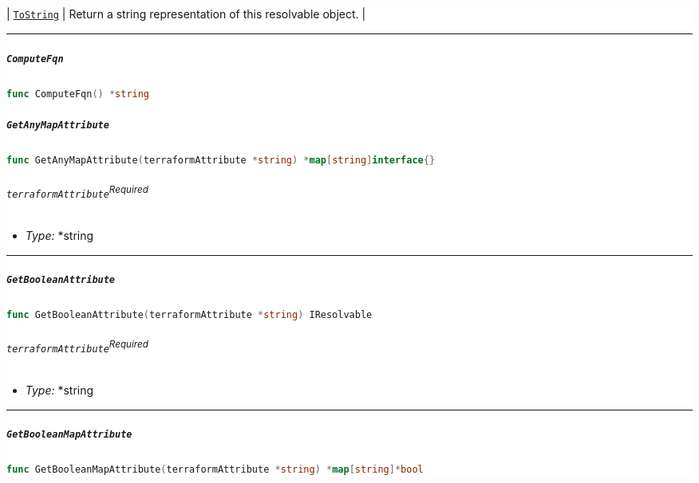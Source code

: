 | <code><a href="#@cdktf/provider-spotinst.elastigroupAwsSuspension.ElastigroupAwsSuspensionSuspensionOutputReference.toString">ToString</a></code> | Return a string representation of this resolvable object. |

---

##### `ComputeFqn` <a name="ComputeFqn" id="@cdktf/provider-spotinst.elastigroupAwsSuspension.ElastigroupAwsSuspensionSuspensionOutputReference.computeFqn"></a>

```go
func ComputeFqn() *string
```

##### `GetAnyMapAttribute` <a name="GetAnyMapAttribute" id="@cdktf/provider-spotinst.elastigroupAwsSuspension.ElastigroupAwsSuspensionSuspensionOutputReference.getAnyMapAttribute"></a>

```go
func GetAnyMapAttribute(terraformAttribute *string) *map[string]interface{}
```

###### `terraformAttribute`<sup>Required</sup> <a name="terraformAttribute" id="@cdktf/provider-spotinst.elastigroupAwsSuspension.ElastigroupAwsSuspensionSuspensionOutputReference.getAnyMapAttribute.parameter.terraformAttribute"></a>

- *Type:* *string

---

##### `GetBooleanAttribute` <a name="GetBooleanAttribute" id="@cdktf/provider-spotinst.elastigroupAwsSuspension.ElastigroupAwsSuspensionSuspensionOutputReference.getBooleanAttribute"></a>

```go
func GetBooleanAttribute(terraformAttribute *string) IResolvable
```

###### `terraformAttribute`<sup>Required</sup> <a name="terraformAttribute" id="@cdktf/provider-spotinst.elastigroupAwsSuspension.ElastigroupAwsSuspensionSuspensionOutputReference.getBooleanAttribute.parameter.terraformAttribute"></a>

- *Type:* *string

---

##### `GetBooleanMapAttribute` <a name="GetBooleanMapAttribute" id="@cdktf/provider-spotinst.elastigroupAwsSuspension.ElastigroupAwsSuspensionSuspensionOutputReference.getBooleanMapAttribute"></a>

```go
func GetBooleanMapAttribute(terraformAttribute *string) *map[string]*bool
```
